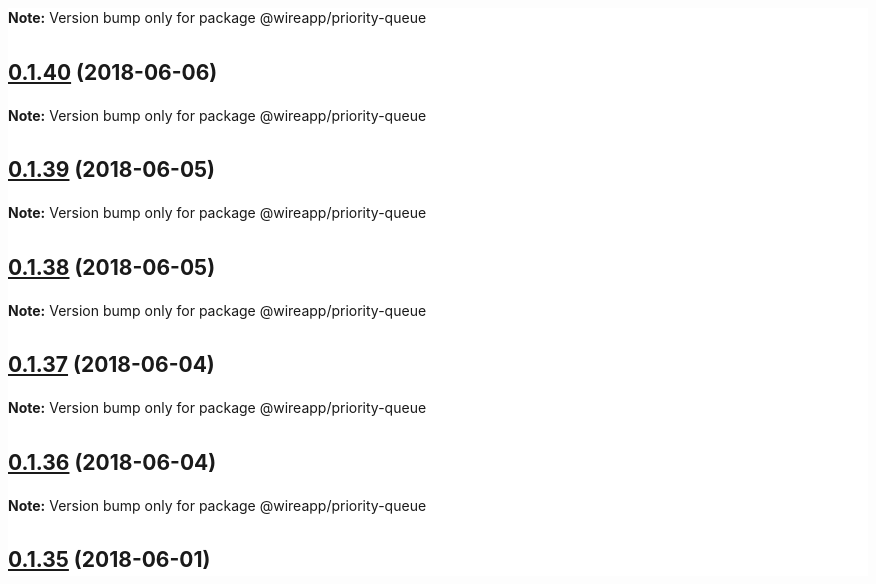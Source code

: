 


**Note:** Version bump only for package @wireapp/priority-queue

<a name="0.1.40"></a>
## [0.1.40](https://github.com/wireapp/wire-web-packages/tree/master/packages/priority-queue/compare/@wireapp/priority-queue@0.1.39...@wireapp/priority-queue@0.1.40) (2018-06-06)




**Note:** Version bump only for package @wireapp/priority-queue

<a name="0.1.39"></a>
## [0.1.39](https://github.com/wireapp/wire-web-packages/tree/master/packages/priority-queue/compare/@wireapp/priority-queue@0.1.38...@wireapp/priority-queue@0.1.39) (2018-06-05)




**Note:** Version bump only for package @wireapp/priority-queue

<a name="0.1.38"></a>
## [0.1.38](https://github.com/wireapp/wire-web-packages/tree/master/packages/priority-queue/compare/@wireapp/priority-queue@0.1.37...@wireapp/priority-queue@0.1.38) (2018-06-05)




**Note:** Version bump only for package @wireapp/priority-queue

<a name="0.1.37"></a>
## [0.1.37](https://github.com/wireapp/wire-web-packages/tree/master/packages/priority-queue/compare/@wireapp/priority-queue@0.1.36...@wireapp/priority-queue@0.1.37) (2018-06-04)




**Note:** Version bump only for package @wireapp/priority-queue

<a name="0.1.36"></a>
## [0.1.36](https://github.com/wireapp/wire-web-packages/tree/master/packages/priority-queue/compare/@wireapp/priority-queue@0.1.35...@wireapp/priority-queue@0.1.36) (2018-06-04)




**Note:** Version bump only for package @wireapp/priority-queue

<a name="0.1.35"></a>
## [0.1.35](https://github.com/wireapp/wire-web-packages/tree/master/packages/priority-queue/compare/@wireapp/priority-queue@0.1.34...@wireapp/priority-queue@0.1.35) (2018-06-01)
